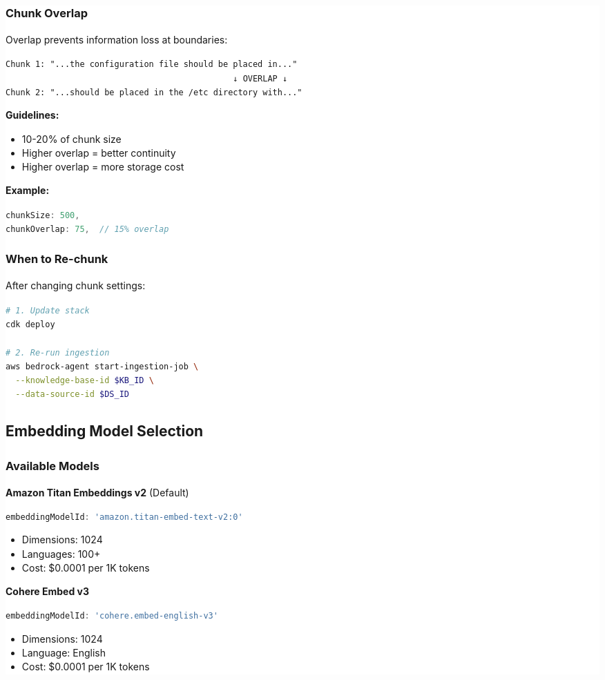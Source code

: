 ### Chunk Overlap

Overlap prevents information loss at boundaries:

```
Chunk 1: "...the configuration file should be placed in..."
                                              ↓ OVERLAP ↓
Chunk 2: "...should be placed in the /etc directory with..."
```

**Guidelines:**
- 10-20% of chunk size
- Higher overlap = better continuity
- Higher overlap = more storage cost

**Example:**
```typescript
chunkSize: 500,
chunkOverlap: 75,  // 15% overlap
```

### When to Re-chunk

After changing chunk settings:

```bash
# 1. Update stack
cdk deploy

# 2. Re-run ingestion
aws bedrock-agent start-ingestion-job \
  --knowledge-base-id $KB_ID \
  --data-source-id $DS_ID
```

## Embedding Model Selection

### Available Models

**Amazon Titan Embeddings v2** (Default)
```typescript
embeddingModelId: 'amazon.titan-embed-text-v2:0'
```
- Dimensions: 1024
- Languages: 100+
- Cost: $0.0001 per 1K tokens

**Cohere Embed v3**
```typescript
embeddingModelId: 'cohere.embed-english-v3'
```
- Dimensions: 1024
- Language: English
- Cost: $0.0001 per 1K tokens
